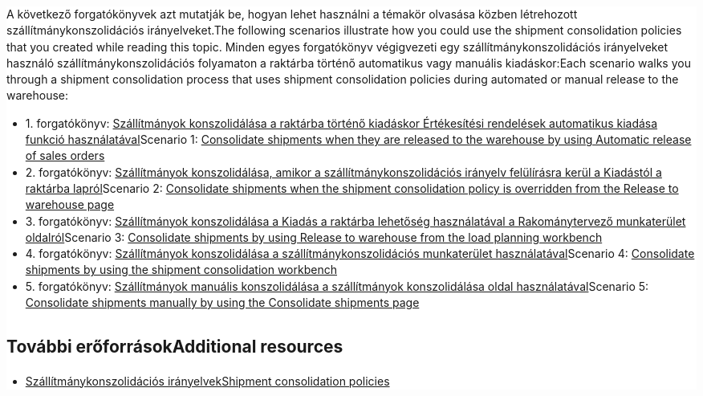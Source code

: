 <span data-ttu-id="7b119-351">A következő forgatókönyvek azt mutatják be, hogyan lehet használni a témakör olvasása közben létrehozott szállítmánykonszolidációs irányelveket.</span><span class="sxs-lookup"><span data-stu-id="7b119-351">The following scenarios illustrate how you could use the shipment consolidation policies that you created while reading this topic.</span></span> <span data-ttu-id="7b119-352">Minden egyes forgatókönyv végigvezeti egy szállítmánykonszolidációs irányelveket használó szállítmánykonszolidációs folyamaton a raktárba történő automatikus vagy manuális kiadáskor:</span><span class="sxs-lookup"><span data-stu-id="7b119-352">Each scenario walks you through a shipment consolidation process that uses shipment consolidation policies during automated or manual release to the warehouse:</span></span>

- <span data-ttu-id="7b119-353">1. forgatókönyv: [Szállítmányok konszolidálása a raktárba történő kiadáskor Értékesítési rendelések automatikus kiadása funkció használatával](../warehousing/consolidate-shipments-automatic.md)</span><span class="sxs-lookup"><span data-stu-id="7b119-353">Scenario 1: [Consolidate shipments when they are released to the warehouse by using Automatic release of sales orders](../warehousing/consolidate-shipments-automatic.md)</span></span>
- <span data-ttu-id="7b119-354">2. forgatókönyv: [Szállítmányok konszolidálása, amikor a szállítmánykonszolidációs irányelv felülírásra kerül a Kiadástól a raktárba lapról](../warehousing/consolidate-shipments-release-to-warehouse-override.md)</span><span class="sxs-lookup"><span data-stu-id="7b119-354">Scenario 2: [Consolidate shipments when the shipment consolidation policy is overridden from the Release to warehouse page](../warehousing/consolidate-shipments-release-to-warehouse-override.md)</span></span>
- <span data-ttu-id="7b119-355">3. forgatókönyv: [Szállítmányok konszolidálása a Kiadás a raktárba lehetőség használatával a Rakománytervező munkaterület oldalról](../warehousing/consolidate-shipments-load-planning-workbench.md)</span><span class="sxs-lookup"><span data-stu-id="7b119-355">Scenario 3: [Consolidate shipments by using Release to warehouse from the load planning workbench](../warehousing/consolidate-shipments-load-planning-workbench.md)</span></span>
- <span data-ttu-id="7b119-356">4. forgatókönyv: [Szállítmányok konszolidálása a szállítmánykonszolidációs munkaterület használatával](../warehousing/consolidate-shipments-manual-workbench.md)</span><span class="sxs-lookup"><span data-stu-id="7b119-356">Scenario 4: [Consolidate shipments by using the shipment consolidation workbench](../warehousing/consolidate-shipments-manual-workbench.md)</span></span>
- <span data-ttu-id="7b119-357">5. forgatókönyv: [Szállítmányok manuális konszolidálása a szállítmányok konszolidálása oldal használatával](../warehousing/consolidate-shipments-manual-form.md)</span><span class="sxs-lookup"><span data-stu-id="7b119-357">Scenario 5: [Consolidate shipments manually by using the Consolidate shipments page](../warehousing/consolidate-shipments-manual-form.md)</span></span>


## <a name="additional-resources"></a><span data-ttu-id="7b119-358">További erőforrások</span><span class="sxs-lookup"><span data-stu-id="7b119-358">Additional resources</span></span>

- [<span data-ttu-id="7b119-359">Szállítmánykonszolidációs irányelvek</span><span class="sxs-lookup"><span data-stu-id="7b119-359">Shipment consolidation policies</span></span>](about-shipment-consolidation-policies.md)
